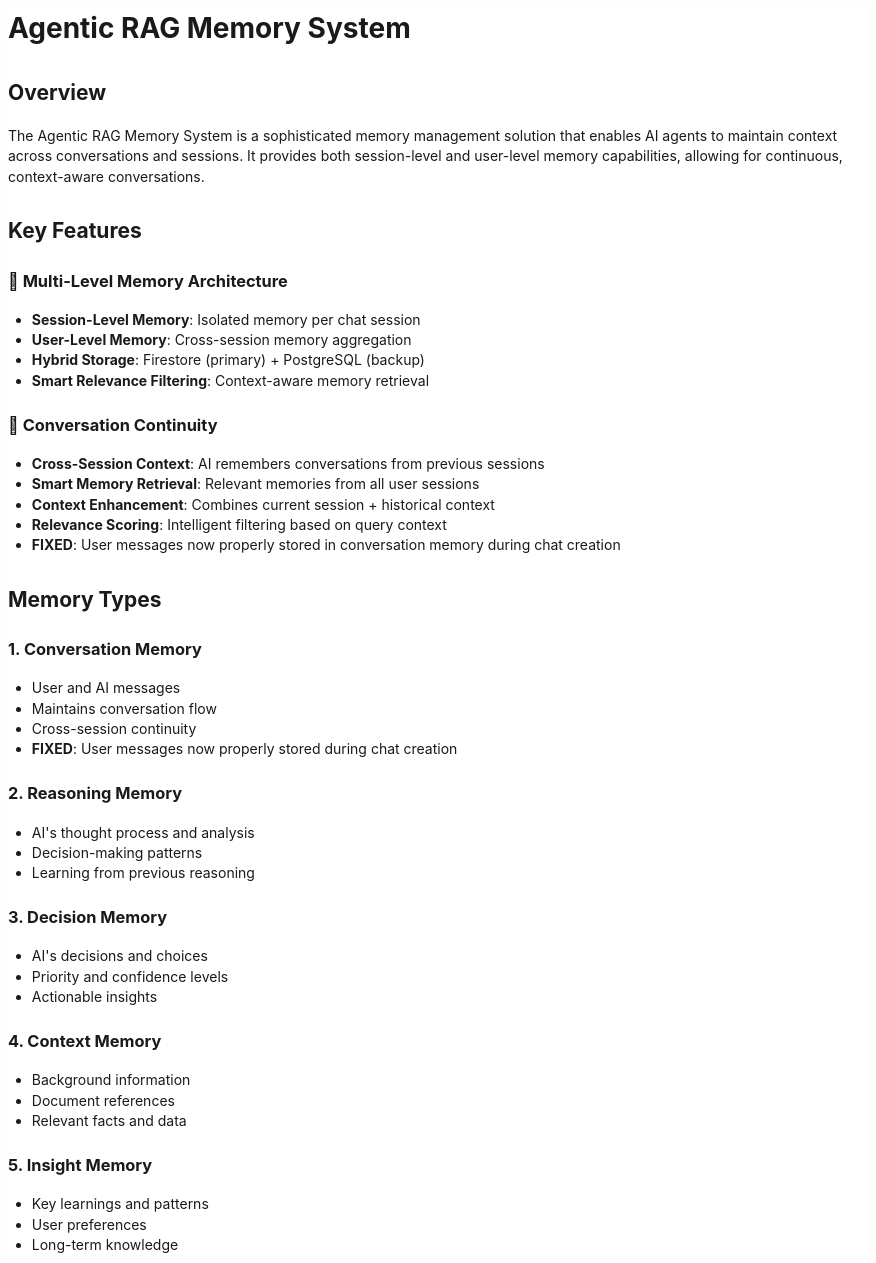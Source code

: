 # Agentic RAG Memory System

## Overview

The Agentic RAG Memory System is a sophisticated memory management solution that enables AI agents to maintain context across conversations and sessions. It provides both session-level and user-level memory capabilities, allowing for continuous, context-aware conversations.

## Key Features

### 🧠 **Multi-Level Memory Architecture**
- **Session-Level Memory**: Isolated memory per chat session
- **User-Level Memory**: Cross-session memory aggregation
- **Hybrid Storage**: Firestore (primary) + PostgreSQL (backup)
- **Smart Relevance Filtering**: Context-aware memory retrieval

### 🔄 **Conversation Continuity**
- **Cross-Session Context**: AI remembers conversations from previous sessions
- **Smart Memory Retrieval**: Relevant memories from all user sessions
- **Context Enhancement**: Combines current session + historical context
- **Relevance Scoring**: Intelligent filtering based on query context
- **FIXED**: User messages now properly stored in conversation memory during chat creation

## Memory Types

### 1. **Conversation Memory**
- User and AI messages
- Maintains conversation flow
- Cross-session continuity
- **FIXED**: User messages now properly stored during chat creation

### 2. **Reasoning Memory**
- AI's thought process and analysis
- Decision-making patterns
- Learning from previous reasoning

### 3. **Decision Memory**
- AI's decisions and choices
- Priority and confidence levels
- Actionable insights

### 4. **Context Memory**
- Background information
- Document references
- Relevant facts and data

### 5. **Insight Memory**
- Key learnings and patterns
- User preferences
- Long-term knowledge
